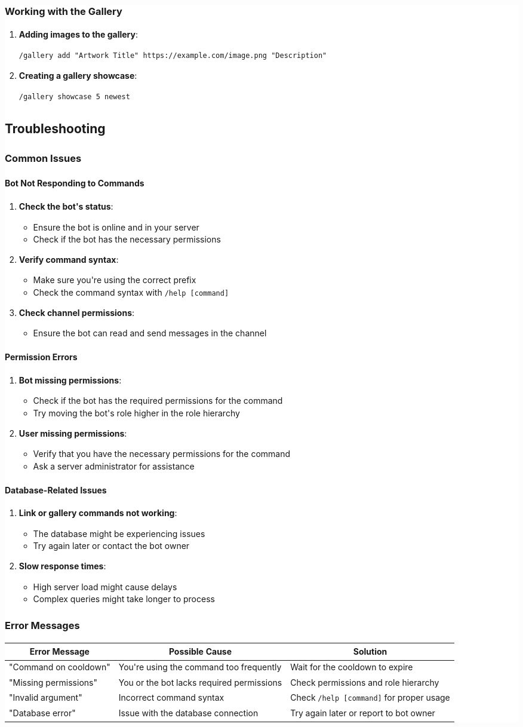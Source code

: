 ### Working with the Gallery

1. **Adding images to the gallery**:
   ```
   /gallery add "Artwork Title" https://example.com/image.png "Description"
   ```

2. **Creating a gallery showcase**:
   ```
   /gallery showcase 5 newest
   ```

## Troubleshooting

### Common Issues

#### Bot Not Responding to Commands

1. **Check the bot's status**:
   - Ensure the bot is online and in your server
   - Check if the bot has the necessary permissions

2. **Verify command syntax**:
   - Make sure you're using the correct prefix
   - Check the command syntax with `/help [command]`

3. **Check channel permissions**:
   - Ensure the bot can read and send messages in the channel

#### Permission Errors

1. **Bot missing permissions**:
   - Check if the bot has the required permissions for the command
   - Try moving the bot's role higher in the role hierarchy

2. **User missing permissions**:
   - Verify that you have the necessary permissions for the command
   - Ask a server administrator for assistance

#### Database-Related Issues

1. **Link or gallery commands not working**:
   - The database might be experiencing issues
   - Try again later or contact the bot owner

2. **Slow response times**:
   - High server load might cause delays
   - Complex queries might take longer to process

### Error Messages

| Error Message | Possible Cause | Solution |
|---------------|----------------|----------|
| "Command on cooldown" | You're using the command too frequently | Wait for the cooldown to expire |
| "Missing permissions" | You or the bot lacks required permissions | Check permissions and role hierarchy |
| "Invalid argument" | Incorrect command syntax | Check `/help [command]` for proper usage |
| "Database error" | Issue with the database connection | Try again later or report to bot owner |
